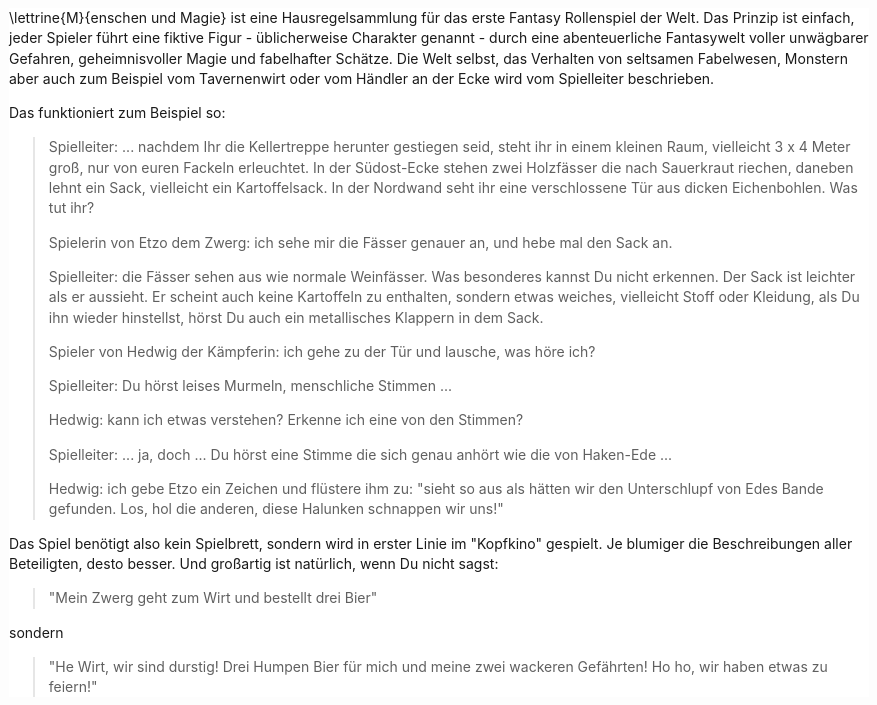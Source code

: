 \lettrine{M}{enschen und Magie} ist eine Hausregelsammlung für
das erste Fantasy Rollenspiel der Welt. 
Das Prinzip ist einfach, jeder Spieler führt eine
fiktive Figur - üblicherweise Charakter genannt - durch eine
abenteuerliche Fantasywelt voller unwägbarer Gefahren, geheimnisvoller
Magie und fabelhafter Schätze. Die Welt selbst, das Verhalten von
seltsamen Fabelwesen, Monstern aber auch zum Beispiel vom Tavernenwirt
oder vom Händler an der Ecke wird vom Spielleiter beschrieben.

Das funktioniert zum Beispiel so: 

> Spielleiter: ... nachdem Ihr die Kellertreppe herunter gestiegen
> seid, steht ihr in einem kleinen Raum, vielleicht 3 x 4 Meter groß,
> nur von euren Fackeln erleuchtet.
> In der Südost-Ecke stehen zwei Holzfässer die nach Sauerkraut
> riechen, daneben lehnt ein Sack, vielleicht ein Kartoffelsack. In der
> Nordwand seht ihr eine verschlossene Tür aus dicken Eichenbohlen.
> Was tut ihr?
>
> Spielerin von Etzo dem Zwerg: ich sehe mir die Fässer genauer an,
> und hebe mal den Sack an.
>
> Spielleiter: die Fässer sehen aus wie normale Weinfässer. Was
> besonderes kannst Du nicht erkennen. Der Sack ist leichter als er
> aussieht. Er scheint auch keine Kartoffeln zu enthalten, sondern
> etwas weiches, vielleicht Stoff oder Kleidung, als Du ihn wieder
> hinstellst, hörst Du auch ein metallisches Klappern in dem Sack.
>
> Spieler von Hedwig der Kämpferin: ich gehe zu der Tür und lausche,
> was höre ich?
>
> Spielleiter: Du hörst leises Murmeln, menschliche Stimmen ...
>
> Hedwig: kann ich etwas verstehen? Erkenne ich eine von den Stimmen?
>
> Spielleiter: ... ja, doch ... Du hörst eine Stimme die sich genau anhört
> wie die von Haken-Ede ...
>
> Hedwig: ich gebe Etzo ein Zeichen und flüstere ihm zu: "sieht so aus
> als hätten wir den Unterschlupf von Edes Bande gefunden. Los, hol
> die anderen, diese Halunken schnappen wir uns!" 

Das Spiel benötigt also kein Spielbrett, sondern wird in erster Linie
im "Kopfkino" gespielt. Je blumiger die Beschreibungen aller
Beteiligten, desto besser. Und großartig ist natürlich, wenn Du nicht
sagst: 

> "Mein Zwerg geht zum Wirt und bestellt drei Bier" 

sondern 

> "He Wirt, wir sind durstig! Drei Humpen Bier für mich und meine zwei
> wackeren Gefährten! Ho ho, wir haben etwas zu feiern!" 
